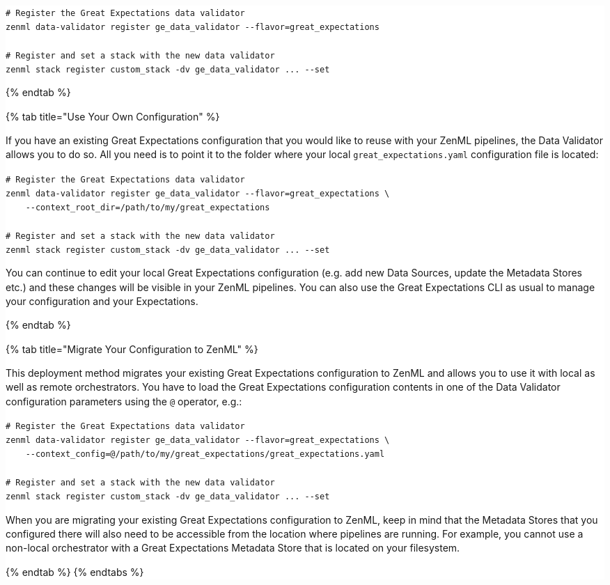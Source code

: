 ```shell
# Register the Great Expectations data validator
zenml data-validator register ge_data_validator --flavor=great_expectations

# Register and set a stack with the new data validator
zenml stack register custom_stack -dv ge_data_validator ... --set
```

{% endtab %}

{% tab title="Use Your Own Configuration" %}

If you have an existing Great Expectations configuration that you would
like to reuse with your ZenML pipelines, the Data Validator allows you to do so.
All you need is to point it to the folder where your local `great_expectations.yaml`
configuration file is located:

```shell
# Register the Great Expectations data validator
zenml data-validator register ge_data_validator --flavor=great_expectations \
    --context_root_dir=/path/to/my/great_expectations

# Register and set a stack with the new data validator
zenml stack register custom_stack -dv ge_data_validator ... --set
```

You can continue to edit your local Great Expectations configuration (e.g.
add new Data Sources, update the Metadata Stores etc.) and these changes will be
visible in your ZenML pipelines. You can also use the Great Expectations CLI as
usual to manage your configuration and your Expectations.

{% endtab %}

{% tab title="Migrate Your Configuration to ZenML" %}

This deployment method migrates your existing Great Expectations configuration
to ZenML and allows you to use it with local as well as remote orchestrators.
You have to load the Great Expectations configuration contents in one of the
Data Validator configuration parameters using the `@` operator, e.g.:

```shell
# Register the Great Expectations data validator
zenml data-validator register ge_data_validator --flavor=great_expectations \
    --context_config=@/path/to/my/great_expectations/great_expectations.yaml

# Register and set a stack with the new data validator
zenml stack register custom_stack -dv ge_data_validator ... --set
```

When you are migrating your existing Great Expectations configuration to ZenML,
keep in mind that the Metadata Stores that you configured there will also need
to be accessible from the location where pipelines are running. For example,
you cannot use a non-local orchestrator with a Great Expectations Metadata Store
that is located on your filesystem.

{% endtab %}
{% endtabs %}
